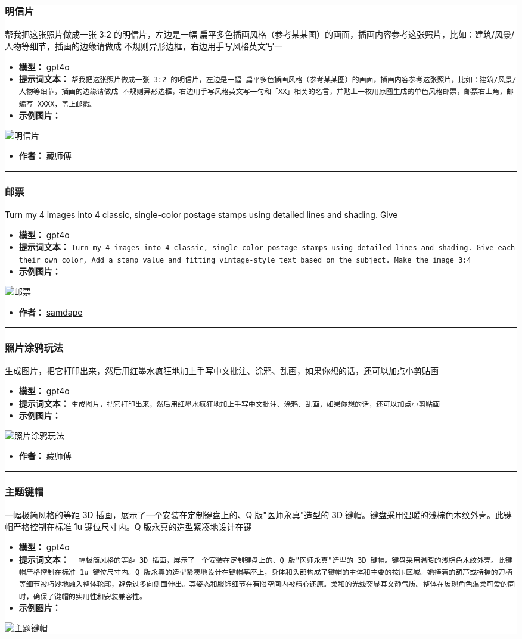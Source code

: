 ### 明信片

帮我把这张照片做成一张 3:2 的明信片，左边是一幅 扁平多色插画风格（参考某某图）的画面，插画内容参考这张照片，比如：建筑/风景/人物等细节，插画的边缘请做成 不规则异形边框，右边用手写风格英文写一

- **模型：** gpt4o
- **提示词文本：** `帮我把这张照片做成一张 3:2 的明信片，左边是一幅 扁平多色插画风格（参考某某图）的画面，插画内容参考这张照片，比如：建筑/风景/人物等细节，插画的边缘请做成 不规则异形边框，右边用手写风格英文写一句和「XX」相关的名言，并贴上一枚用原图生成的单色风格邮票，邮票右上角，邮编写 XXXX，盖上邮戳。`
- **示例图片：** 
<img src="https://cdn.imgedify.com/imgedify/images/1744299876287-19x8hhrvwt5.webp" alt="明信片" height="400">

- **作者：** [藏师傅](https://mp.weixin.qq.com/s/lrPdx-TNz-t8Q6ea4pFGoA)
---

### 邮票

Turn my 4 images into 4 classic, single-color postage stamps using detailed lines and shading. Give 

- **模型：** gpt4o
- **提示词文本：** `Turn my 4 images into 4 classic, single-color postage stamps using detailed lines and shading. Give each their own color, Add a stamp value and fitting vintage-style text based on the subject. Make the image 3:4`
- **示例图片：** 
<img src="https://cdn.imgedify.com/imgedify/images/1744299886085-apxha71rus9.jpeg" alt="邮票" height="400">

- **作者：** [samdape](https://x.com/samdape/status/1908438312475373741)
---

### 照片涂鸦玩法

生成图片，把它打印出来，然后用红墨水疯狂地加上手写中文批注、涂鸦、乱画，如果你想的话，还可以加点小剪贴画

- **模型：** gpt4o
- **提示词文本：** `生成图片，把它打印出来，然后用红墨水疯狂地加上手写中文批注、涂鸦、乱画，如果你想的话，还可以加点小剪贴画`
- **示例图片：** 
<img src="https://cdn.imgedify.com/imgedify/images/1744299878007-3i4361kt83t.webp" alt="照片涂鸦玩法" height="400">

- **作者：** [藏师傅](https://mp.weixin.qq.com/s/lrPdx-TNz-t8Q6ea4pFGoA)
---

### 主题键帽

一幅极简风格的等距 3D 插画，展示了一个安装在定制键盘上的、Q 版"医师永真"造型的 3D 键帽。键盘采用温暖的浅棕色木纹外壳。此键帽严格控制在标准 1u 键位尺寸内。Q 版永真的造型紧凑地设计在键

- **模型：** gpt4o
- **提示词文本：** `一幅极简风格的等距 3D 插画，展示了一个安装在定制键盘上的、Q 版"医师永真"造型的 3D 键帽。键盘采用温暖的浅棕色木纹外壳。此键帽严格控制在标准 1u 键位尺寸内。Q 版永真的造型紧凑地设计在键帽基座上，身体和头部构成了键帽的主体和主要的按压区域。她捧着的葫芦或持握的刀柄等细节被巧妙地融入整体轮廓，避免过多向侧面伸出。其姿态和服饰细节在有限空间内被精心还原。柔和的光线突显其文静气质。整体在展现角色温柔可爱的同时，确保了键帽的实用性和安装兼容性。`
- **示例图片：** 
<img src="https://cdn.imgedify.com/imgedify/images/1744299869820-cf7he53oo3m.webp" alt="主题键帽" height="400">
